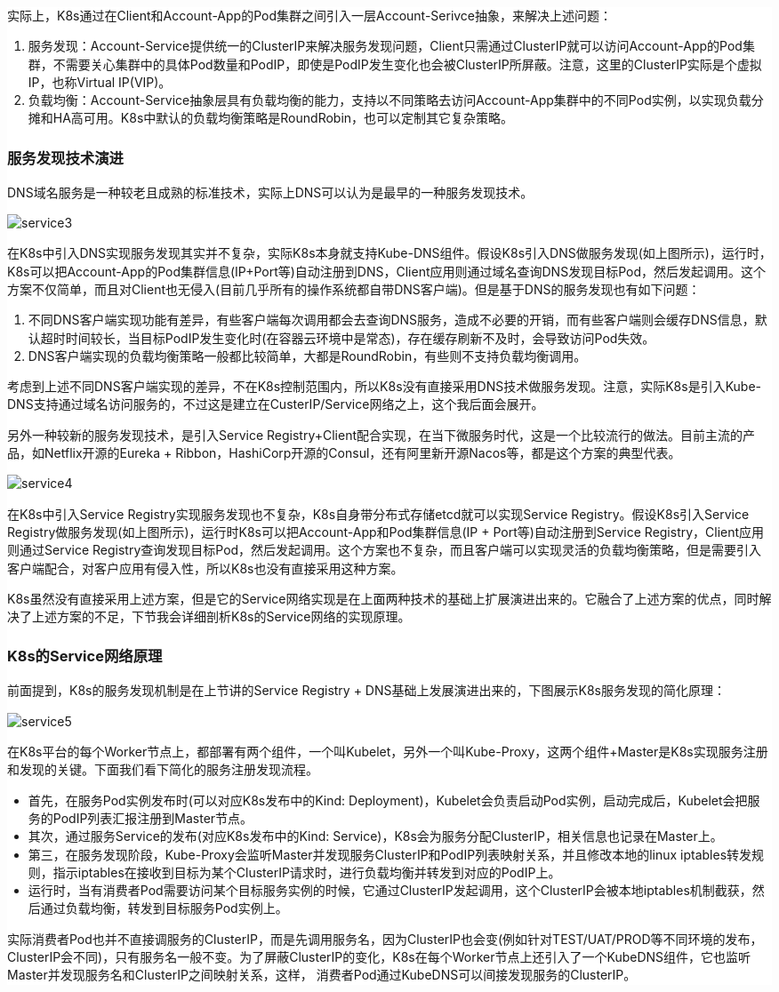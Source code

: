 实际上，K8s通过在Client和Account-App的Pod集群之间引入一层Account-Serivce抽象，来解决上述问题：

1. 服务发现：Account-Service提供统一的ClusterIP来解决服务发现问题，Client只需通过ClusterIP就可以访问Account-App的Pod集群，不需要关心集群中的具体Pod数量和PodIP，即使是PodIP发生变化也会被ClusterIP所屏蔽。注意，这里的ClusterIP实际是个虚拟IP，也称Virtual IP(VIP)。
1. 负载均衡：Account-Service抽象层具有负载均衡的能力，支持以不同策略去访问Account-App集群中的不同Pod实例，以实现负载分摊和HA高可用。K8s中默认的负载均衡策略是RoundRobin，也可以定制其它复杂策略。

### 服务发现技术演进

DNS域名服务是一种较老且成熟的标准技术，实际上DNS可以认为是最早的一种服务发现技术。

![service3](http://cdn.go99.top/docs/devops/k8s/k8s-learning/network/service3.png)

在K8s中引入DNS实现服务发现其实并不复杂，实际K8s本身就支持Kube-DNS组件。假设K8s引入DNS做服务发现(如上图所示)，运行时，K8s可以把Account-App的Pod集群信息(IP+Port等)自动注册到DNS，Client应用则通过域名查询DNS发现目标Pod，然后发起调用。这个方案不仅简单，而且对Client也无侵入(目前几乎所有的操作系统都自带DNS客户端)。但是基于DNS的服务发现也有如下问题：

1. 不同DNS客户端实现功能有差异，有些客户端每次调用都会去查询DNS服务，造成不必要的开销，而有些客户端则会缓存DNS信息，默认超时时间较长，当目标PodIP发生变化时(在容器云环境中是常态)，存在缓存刷新不及时，会导致访问Pod失效。
1. DNS客户端实现的负载均衡策略一般都比较简单，大都是RoundRobin，有些则不支持负载均衡调用。

考虑到上述不同DNS客户端实现的差异，不在K8s控制范围内，所以K8s没有直接采用DNS技术做服务发现。注意，实际K8s是引入Kube-DNS支持通过域名访问服务的，不过这是建立在CusterIP/Service网络之上，这个我后面会展开。

另外一种较新的服务发现技术，是引入Service Registry+Client配合实现，在当下微服务时代，这是一个比较流行的做法。目前主流的产品，如Netflix开源的Eureka + Ribbon，HashiCorp开源的Consul，还有阿里新开源Nacos等，都是这个方案的典型代表。

![service4](http://cdn.go99.top/docs/devops/k8s/k8s-learning/network/service4.png)

在K8s中引入Service Registry实现服务发现也不复杂，K8s自身带分布式存储etcd就可以实现Service Registry。假设K8s引入Service Registry做服务发现(如上图所示)，运行时K8s可以把Account-App和Pod集群信息(IP + Port等)自动注册到Service Registry，Client应用则通过Service Registry查询发现目标Pod，然后发起调用。这个方案也不复杂，而且客户端可以实现灵活的负载均衡策略，但是需要引入客户端配合，对客户应用有侵入性，所以K8s也没有直接采用这种方案。

K8s虽然没有直接采用上述方案，但是它的Service网络实现是在上面两种技术的基础上扩展演进出来的。它融合了上述方案的优点，同时解决了上述方案的不足，下节我会详细剖析K8s的Service网络的实现原理。

### K8s的Service网络原理

前面提到，K8s的服务发现机制是在上节讲的Service Registry + DNS基础上发展演进出来的，下图展示K8s服务发现的简化原理：

![service5](http://cdn.go99.top/docs/devops/k8s/k8s-learning/network/service5.jpg)

在K8s平台的每个Worker节点上，都部署有两个组件，一个叫Kubelet，另外一个叫Kube-Proxy，这两个组件+Master是K8s实现服务注册和发现的关键。下面我们看下简化的服务注册发现流程。

* 首先，在服务Pod实例发布时(可以对应K8s发布中的Kind: Deployment)，Kubelet会负责启动Pod实例，启动完成后，Kubelet会把服务的PodIP列表汇报注册到Master节点。
* 其次，通过服务Service的发布(对应K8s发布中的Kind: Service)，K8s会为服务分配ClusterIP，相关信息也记录在Master上。
* 第三，在服务发现阶段，Kube-Proxy会监听Master并发现服务ClusterIP和PodIP列表映射关系，并且修改本地的linux iptables转发规则，指示iptables在接收到目标为某个ClusterIP请求时，进行负载均衡并转发到对应的PodIP上。
* 运行时，当有消费者Pod需要访问某个目标服务实例的时候，它通过ClusterIP发起调用，这个ClusterIP会被本地iptables机制截获，然后通过负载均衡，转发到目标服务Pod实例上。

实际消费者Pod也并不直接调服务的ClusterIP，而是先调用服务名，因为ClusterIP也会变(例如针对TEST/UAT/PROD等不同环境的发布，ClusterIP会不同)，只有服务名一般不变。为了屏蔽ClusterIP的变化，K8s在每个Worker节点上还引入了一个KubeDNS组件，它也监听Master并发现服务名和ClusterIP之间映射关系，这样， 消费者Pod通过KubeDNS可以间接发现服务的ClusterIP。
